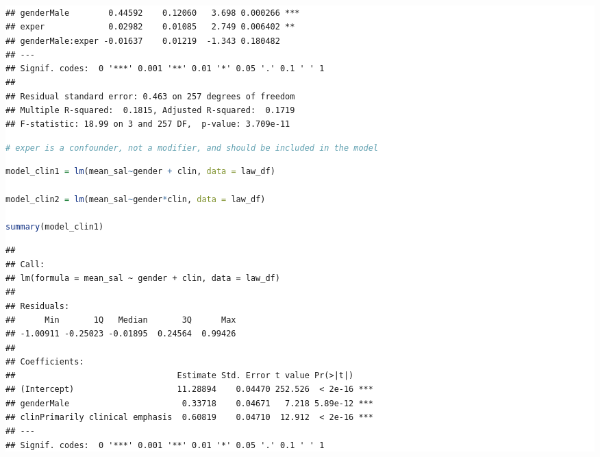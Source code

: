     ## genderMale        0.44592    0.12060   3.698 0.000266 ***
    ## exper             0.02982    0.01085   2.749 0.006402 ** 
    ## genderMale:exper -0.01637    0.01219  -1.343 0.180482    
    ## ---
    ## Signif. codes:  0 '***' 0.001 '**' 0.01 '*' 0.05 '.' 0.1 ' ' 1
    ## 
    ## Residual standard error: 0.463 on 257 degrees of freedom
    ## Multiple R-squared:  0.1815, Adjusted R-squared:  0.1719 
    ## F-statistic: 18.99 on 3 and 257 DF,  p-value: 3.709e-11

``` r
# exper is a confounder, not a modifier, and should be included in the model
```

``` r
model_clin1 = lm(mean_sal~gender + clin, data = law_df)

model_clin2 = lm(mean_sal~gender*clin, data = law_df)

summary(model_clin1)
```

    ## 
    ## Call:
    ## lm(formula = mean_sal ~ gender + clin, data = law_df)
    ## 
    ## Residuals:
    ##      Min       1Q   Median       3Q      Max 
    ## -1.00911 -0.25023 -0.01895  0.24564  0.99426 
    ## 
    ## Coefficients:
    ##                                 Estimate Std. Error t value Pr(>|t|)    
    ## (Intercept)                     11.28894    0.04470 252.526  < 2e-16 ***
    ## genderMale                       0.33718    0.04671   7.218 5.89e-12 ***
    ## clinPrimarily clinical emphasis  0.60819    0.04710  12.912  < 2e-16 ***
    ## ---
    ## Signif. codes:  0 '***' 0.001 '**' 0.01 '*' 0.05 '.' 0.1 ' ' 1